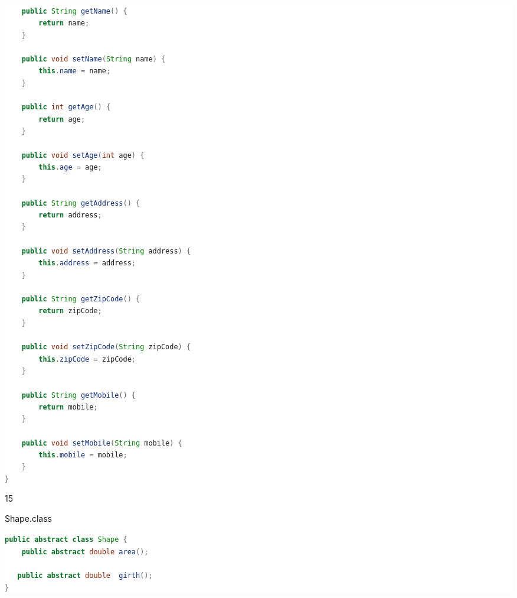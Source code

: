 ```java
    public String getName() {
        return name;
    }

    public void setName(String name) {
        this.name = name;
    }

    public int getAge() {
        return age;
    }

    public void setAge(int age) {
        this.age = age;
    }

    public String getAddress() {
        return address;
    }

    public void setAddress(String address) {
        this.address = address;
    }

    public String getZipCode() {
        return zipCode;
    }

    public void setZipCode(String zipCode) {
        this.zipCode = zipCode;
    }

    public String getMobile() {
        return mobile;
    }

    public void setMobile(String mobile) {
        this.mobile = mobile;
    }
}
```



15	

Shape.class

~~~java
public abstract class Shape {
    public abstract double area();

   public abstract double  girth();
}
~~~
